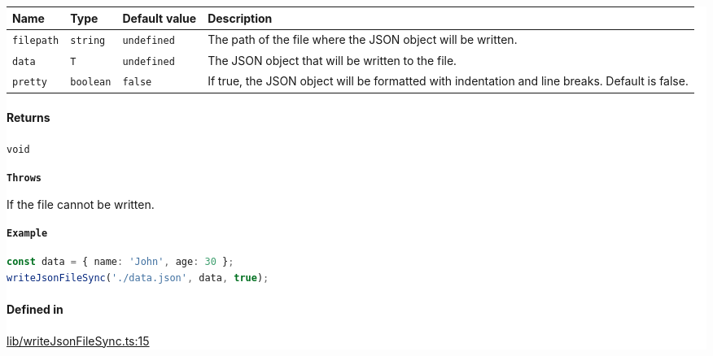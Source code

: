 | Name | Type | Default value | Description |
| :------ | :------ | :------ | :------ |
| `filepath` | `string` | `undefined` | The path of the file where the JSON object will be written. |
| `data` | `T` | `undefined` | The JSON object that will be written to the file. |
| `pretty` | `boolean` | `false` | If true, the JSON object will be formatted with indentation and line breaks. Default is false. |

#### Returns

`void`

**`Throws`**

If the file cannot be written.

**`Example`**

```ts
const data = { name: 'John', age: 30 };
writeJsonFileSync('./data.json', data, true);
```

#### Defined in

[lib/writeJsonFileSync.ts:15](https://github.com/bemoje/tsmono/blob/ad6c8c6/pkg/fs/src/lib/writeJsonFileSync.ts#L15)
